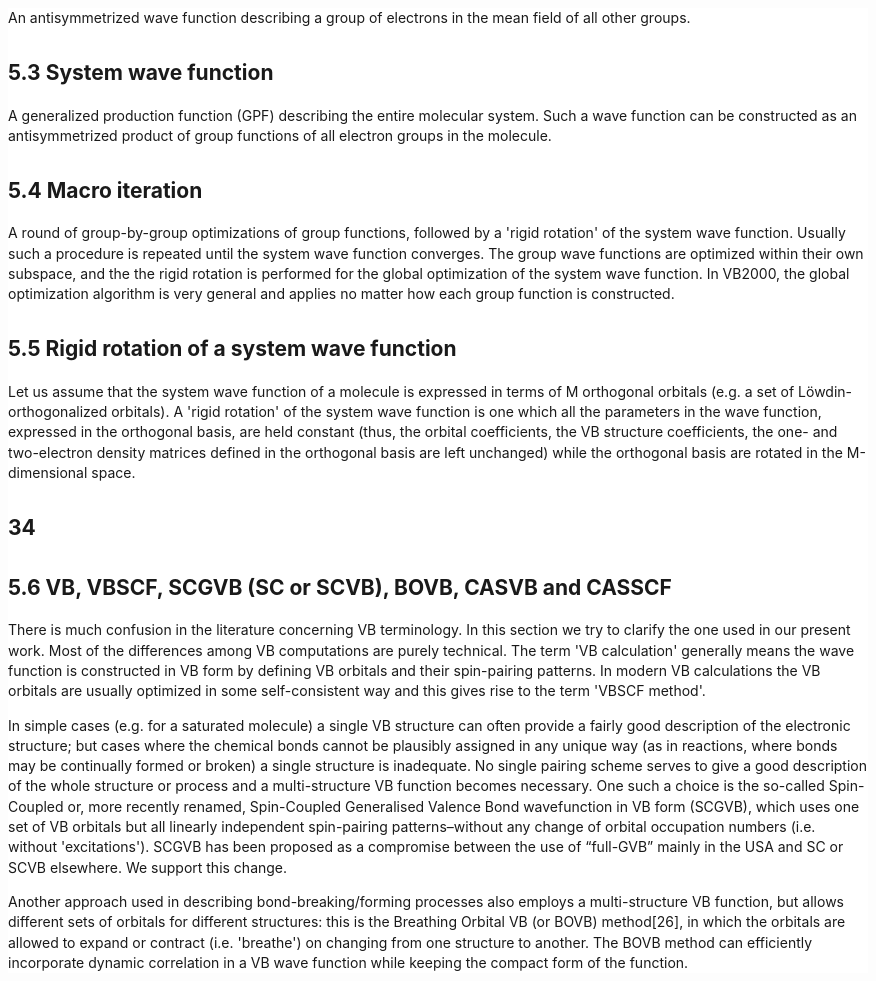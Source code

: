 An antisymmetrized wave function describing a group of electrons in the mean field of all other groups.

## 5.3 System wave function

A generalized production function (GPF) describing the entire molecular system. Such a wave function can be constructed as an antisymmetrized product of group functions of all electron groups in the molecule.

## 5.4 Macro iteration

A round of group-by-group optimizations of group functions, followed by a 'rigid rotation' of the system wave function. Usually such a procedure is repeated until the system wave function converges. The group wave functions are optimized within their own subspace, and the the rigid rotation is performed for the global optimization of the system wave function. In VB2000, the global optimization algorithm is very general and applies no matter how each group function is constructed.

## 5.5 Rigid rotation of a system wave function

Let us assume that the system wave function of a molecule is expressed in terms of M orthogonal orbitals (e.g. a set of Löwdin-orthogonalized orbitals). A 'rigid rotation' of the system wave function is one which all the parameters in the wave function, expressed in the orthogonal basis, are held constant (thus, the orbital coefficients, the VB structure coefficients, the one- and two-electron density matrices defined in the orthogonal basis are left unchanged) while the orthogonal basis are rotated in the M-dimensional space.

34
---
## 5.6 VB, VBSCF, SCGVB (SC or SCVB), BOVB, CASVB and CASSCF

There is much confusion in the literature concerning VB terminology. In this section we try to clarify the one used in our present work. Most of the differences among VB computations are purely technical. The term 'VB calculation' generally means the wave function is constructed in VB form by defining VB orbitals and their spin-pairing patterns. In modern VB calculations the VB orbitals are usually optimized in some self-consistent way and this gives rise to the term 'VBSCF method'.

In simple cases (e.g. for a saturated molecule) a single VB structure can often provide a fairly good description of the electronic structure; but cases where the chemical bonds cannot be plausibly assigned in any unique way (as in reactions, where bonds may be continually formed or broken) a single structure is inadequate. No single pairing scheme serves to give a good description of the whole structure or process and a multi-structure VB function becomes necessary. One such a choice is the so-called Spin-Coupled or, more recently renamed, Spin-Coupled Generalised Valence Bond wavefunction in VB form (SCGVB), which uses one set of VB orbitals but all linearly independent spin-pairing patterns–without any change of orbital occupation numbers (i.e. without 'excitations'). SCGVB has been proposed as a compromise between the use of “full-GVB” mainly in the USA and SC or SCVB elsewhere. We support this change.

Another approach used in describing bond-breaking/forming processes also employs a multi-structure VB function, but allows different sets of orbitals for different structures: this is the Breathing Orbital VB (or BOVB) method[26], in which the orbitals are allowed to expand or contract (i.e. 'breathe') on changing from one structure to another. The BOVB method can efficiently incorporate dynamic correlation in a VB wave function while keeping the compact form of the function.
